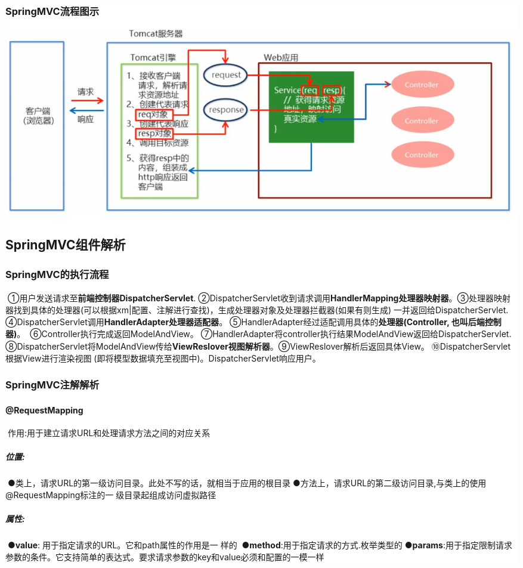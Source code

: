 ### SpringMVC流程图示

![image-20210310171440523](Spring.assets/image-20210310171440523.png)



## SpringMVC组件解析

### SpringMVC的执行流程

​							①用户发送请求至**前端控制器DispatcherServlet**.
​							②DispatcherServlet收到请求调用**HandlerMapping处理器映射器**。
​							③处理器映射器找到具体的处理器(可以根据xm|配置、注解进行查找)，生成处理器对象及处理器拦截器(如果有则生成)						一并返回给DispatcherServlet.
​							④DispatcherServlet调用**HandlerAdapter处理器适配器**。
​							⑤HandlerAdapter经过适配调用具体的**处理器(Controller, 也叫后端控制器)**。
​							⑥Controller执行完成返回ModelAndView。
​							⑦HandlerAdapter将controller执行结果ModelAndView返回给DispatcherServlet.
​							⑧DispatcherServlet将ModelAndView传给**ViewReslover视图解析器**。
​							⑨ViewReslover解析后返回具体View。
​							⑩DispatcherServlet根据View进行渲染视图 (即将模型数据填充至视图中)。DispatcherServlet响应用户。

### SpringMVC注解解析

#### @RequestMapping

​									作用:用于建立请求URL和处理请求方法之间的对应关系

##### 位置:

​										●类上，请求URL的第一级访问目录。此处不写的话，就相当于应用的根目录
​										●方法上，请求URL的第二级访问目录,与类上的使用@RequestMapping标注的一 级目录起组成访问虚拟路径

##### 属性:

​									●**value**: 用于指定请求的URL。它和path属性的作用是一 样的
​									●**method**:用于指定请求的方式.枚举类型的
​									●**params**:用于指定限制请求参数的条件。它支持简单的表达式。要求请求参数的key和value必须和配置的一模一样

